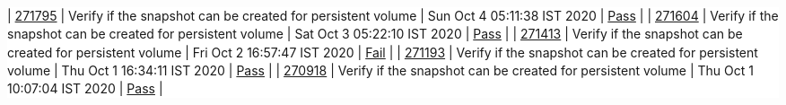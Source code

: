 |     <a href="https://gitlab.openebs.ci/openebs/e2e-konvoy/-/jobs/271795">271795</a>           |  Verify if the snapshot can be created for persistent volume           | Sun Oct  4 05:11:38 IST 2020  | <a href="https://e2e-logs.openebs100.io/app/kibana#/discover?_g=(refreshInterval:(pause:!t,value:0),time:(from:now-7d,mode:quick,to:now))&_a=(columns:!(_source),filters:!(('$state':(store:appState),meta:(alias:!n,disabled:!f,index:cluster-logs,key:commit_id,negate:!f,params:(query:'4ab614205a56d00061f48b1c2beb347730bd3510',type:phrase),type:phrase,value:'4ab614205a56d00061f48b1c2beb347730bd3510'),query:(match:(commit_id:(query:'4ab614205a56d00061f48b1c2beb347730bd3510',type:phrase)))),('$state':(store:appState),meta:(alias:!n,disabled:!f,index:cluster-logs,key:pipeline_id,negate:!f,params:(query:'7738',type:phrase),type:phrase,value:'7738'),query:(match:(pipeline_id:(query:'7738',type:phrase))))),index:cluster-logs,interval:auto,query:(language:lucene,query:''),sort:!('@timestamp',desc))">Pass</a> |
|     <a href="https://gitlab.openebs.ci/openebs/e2e-konvoy/-/jobs/271604">271604</a>           |  Verify if the snapshot can be created for persistent volume           | Sat Oct  3 05:22:10 IST 2020  | <a href="https://e2e-logs.openebs100.io/app/kibana#/discover?_g=(refreshInterval:(pause:!t,value:0),time:(from:now-7d,mode:quick,to:now))&_a=(columns:!(_source),filters:!(('$state':(store:appState),meta:(alias:!n,disabled:!f,index:cluster-logs,key:commit_id,negate:!f,params:(query:'4ab614205a56d00061f48b1c2beb347730bd3510',type:phrase),type:phrase,value:'4ab614205a56d00061f48b1c2beb347730bd3510'),query:(match:(commit_id:(query:'4ab614205a56d00061f48b1c2beb347730bd3510',type:phrase)))),('$state':(store:appState),meta:(alias:!n,disabled:!f,index:cluster-logs,key:pipeline_id,negate:!f,params:(query:'7736',type:phrase),type:phrase,value:'7736'),query:(match:(pipeline_id:(query:'7736',type:phrase))))),index:cluster-logs,interval:auto,query:(language:lucene,query:''),sort:!('@timestamp',desc))">Pass</a> |
|     <a href="https://gitlab.openebs.ci/openebs/e2e-konvoy/-/jobs/271413">271413</a>           |  Verify if the snapshot can be created for persistent volume           | Fri Oct  2 16:57:47 IST 2020  | <a href="https://e2e-logs.openebs100.io/app/kibana#/discover?_g=(refreshInterval:(pause:!t,value:0),time:(from:now-7d,mode:quick,to:now))&_a=(columns:!(_source),filters:!(('$state':(store:appState),meta:(alias:!n,disabled:!f,index:cluster-logs,key:commit_id,negate:!f,params:(query:'4ab614205a56d00061f48b1c2beb347730bd3510',type:phrase),type:phrase,value:'4ab614205a56d00061f48b1c2beb347730bd3510'),query:(match:(commit_id:(query:'4ab614205a56d00061f48b1c2beb347730bd3510',type:phrase)))),('$state':(store:appState),meta:(alias:!n,disabled:!f,index:cluster-logs,key:pipeline_id,negate:!f,params:(query:'7734',type:phrase),type:phrase,value:'7734'),query:(match:(pipeline_id:(query:'7734',type:phrase))))),index:cluster-logs,interval:auto,query:(language:lucene,query:''),sort:!('@timestamp',desc))">Fail</a> |
|     <a href="https://gitlab.openebs.ci/openebs/e2e-konvoy/-/jobs/271193">271193</a>           |  Verify if the snapshot can be created for persistent volume           | Thu Oct  1 16:34:11 IST 2020  | <a href="https://e2e-logs.openebs100.io/app/kibana#/discover?_g=(refreshInterval:(pause:!t,value:0),time:(from:now-7d,mode:quick,to:now))&_a=(columns:!(_source),filters:!(('$state':(store:appState),meta:(alias:!n,disabled:!f,index:cluster-logs,key:commit_id,negate:!f,params:(query:'4ab614205a56d00061f48b1c2beb347730bd3510',type:phrase),type:phrase,value:'4ab614205a56d00061f48b1c2beb347730bd3510'),query:(match:(commit_id:(query:'4ab614205a56d00061f48b1c2beb347730bd3510',type:phrase)))),('$state':(store:appState),meta:(alias:!n,disabled:!f,index:cluster-logs,key:pipeline_id,negate:!f,params:(query:'7731',type:phrase),type:phrase,value:'7731'),query:(match:(pipeline_id:(query:'7731',type:phrase))))),index:cluster-logs,interval:auto,query:(language:lucene,query:''),sort:!('@timestamp',desc))">Pass</a> |
|     <a href="https://gitlab.openebs.ci/openebs/e2e-konvoy/-/jobs/270918">270918</a>           |  Verify if the snapshot can be created for persistent volume           | Thu Oct  1 10:07:04 IST 2020  | <a href="https://e2e-logs.openebs100.io/app/kibana#/discover?_g=(refreshInterval:(pause:!t,value:0),time:(from:now-7d,mode:quick,to:now))&_a=(columns:!(_source),filters:!(('$state':(store:appState),meta:(alias:!n,disabled:!f,index:cluster-logs,key:commit_id,negate:!f,params:(query:'4ab614205a56d00061f48b1c2beb347730bd3510',type:phrase),type:phrase,value:'4ab614205a56d00061f48b1c2beb347730bd3510'),query:(match:(commit_id:(query:'4ab614205a56d00061f48b1c2beb347730bd3510',type:phrase)))),('$state':(store:appState),meta:(alias:!n,disabled:!f,index:cluster-logs,key:pipeline_id,negate:!f,params:(query:'7728',type:phrase),type:phrase,value:'7728'),query:(match:(pipeline_id:(query:'7728',type:phrase))))),index:cluster-logs,interval:auto,query:(language:lucene,query:''),sort:!('@timestamp',desc))">Pass</a> |
